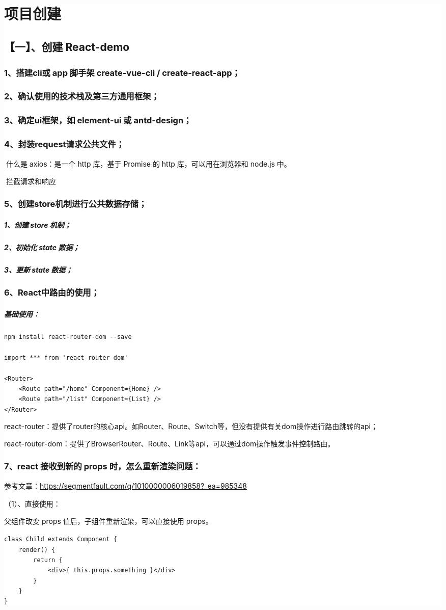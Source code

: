 # 项目创建

## 【一】、创建 React-demo

### 1、搭建cli或 app 脚手架 create-vue-cli / create-react-app；

### 2、确认使用的技术栈及第三方通用框架；

### 3、确定ui框架，如 element-ui 或  antd-design；

### 4、封装request请求公共文件；

​	什么是 axios：是一个 http 库，基于 Promise 的 http 库，可以用在浏览器和 node.js 中。

​	拦截请求和响应

### 5、创建store机制进行公共数据存储；

##### 		1、创建 store 机制；

##### 		2、初始化  state 数据；

##### 		3、更新 state 数据；

### 6、React中路由的使用；

##### 		基础使用：

```
npm install react-router-dom --save

import *** from 'react-router-dom'

<Router>
	<Route path="/home" Component={Home} />
	<Route path="/list" Component={List} />
</Router>
```

react-router：提供了router的核心api。如Router、Route、Switch等，但没有提供有关dom操作进行路由跳转的api；

react-router-dom：提供了BrowserRouter、Route、Link等api，可以通过dom操作触发事件控制路由。

### 7、react 接收到新的 props 时，怎么重新渲染问题：

参考文章：https://segmentfault.com/q/1010000006019858?_ea=985348

（1）、直接使用：

父组件改变 props 值后，子组件重新渲染，可以直接使用 props。

```
class Child extends Component {
	render() {
		return {
			<div>{ this.props.someThing }</div>
		}
	}
}
```
